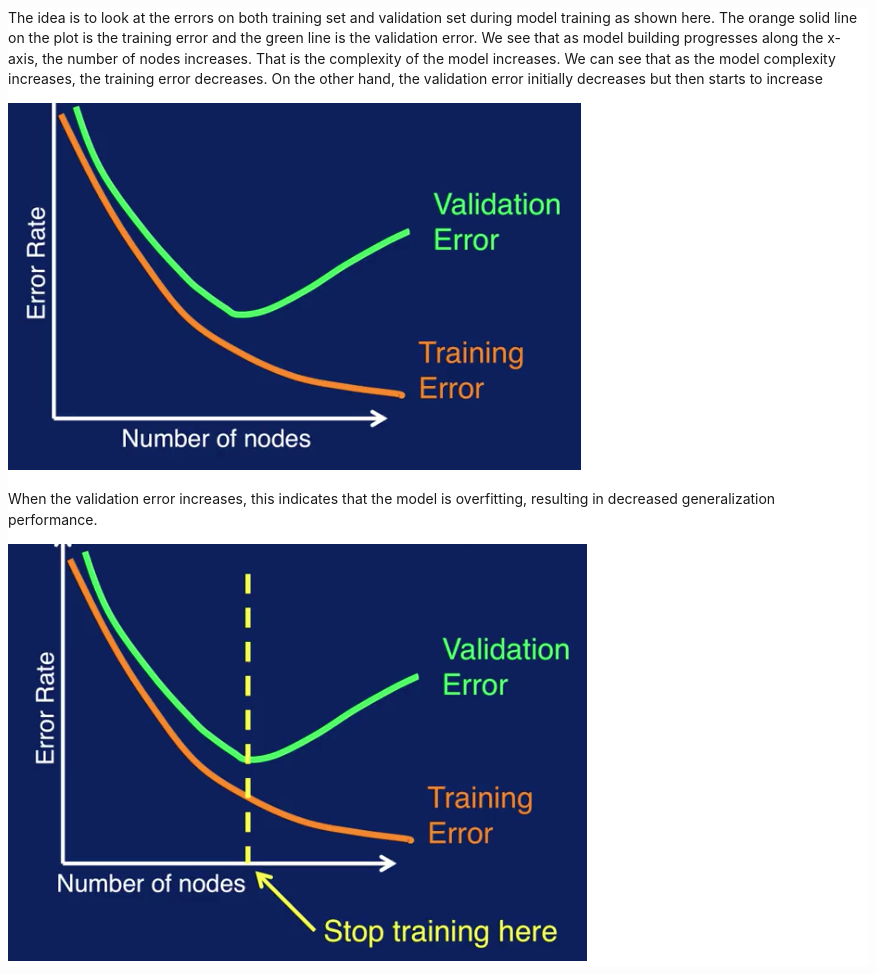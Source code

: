 The idea is to look at the errors on both training set and validation set during model training as shown here. The orange solid line on the plot is the training error and the green line is the validation error. We see that as model building progresses along the x-axis, the number of nodes increases. That is the complexity of the model increases. We can see that as the model complexity increases, the training error decreases. On the other hand, the validation error initially decreases but then starts to increase

![Week%204%20Evaluation%20of%20Machine%20Learning%20Models%20684b08d84dab4d29bef937c1700823e4/Screen_Shot_2020-11-07_at_13.24.20.png](Week%204%20Evaluation%20of%20Machine%20Learning%20Models%20684b08d84dab4d29bef937c1700823e4/Screen_Shot_2020-11-07_at_13.24.20.png)

When the validation error increases, this indicates that the model is overfitting, resulting in decreased generalization performance.

![Week%204%20Evaluation%20of%20Machine%20Learning%20Models%20684b08d84dab4d29bef937c1700823e4/Screen_Shot_2020-11-07_at_13.25.12.png](Week%204%20Evaluation%20of%20Machine%20Learning%20Models%20684b08d84dab4d29bef937c1700823e4/Screen_Shot_2020-11-07_at_13.25.12.png)
